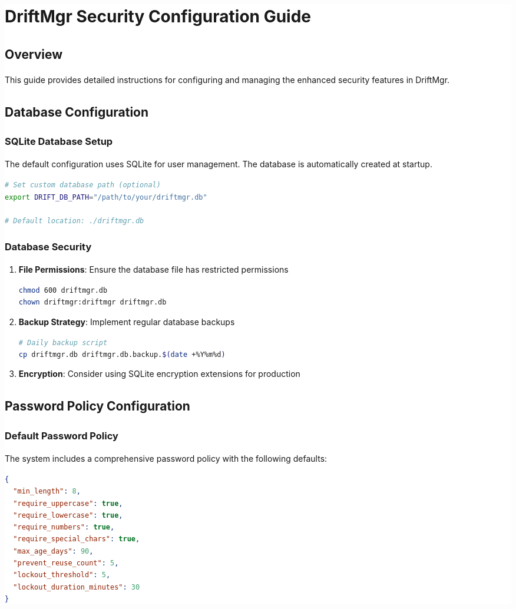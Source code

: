 # DriftMgr Security Configuration Guide

## Overview

This guide provides detailed instructions for configuring and managing the enhanced security features in DriftMgr.

## Database Configuration

### SQLite Database Setup

The default configuration uses SQLite for user management. The database is automatically created at startup.

```bash
# Set custom database path (optional)
export DRIFT_DB_PATH="/path/to/your/driftmgr.db"

# Default location: ./driftmgr.db
```

### Database Security

1. **File Permissions**: Ensure the database file has restricted permissions
   ```bash
   chmod 600 driftmgr.db
   chown driftmgr:driftmgr driftmgr.db
   ```

2. **Backup Strategy**: Implement regular database backups
   ```bash
   # Daily backup script
   cp driftmgr.db driftmgr.db.backup.$(date +%Y%m%d)
   ```

3. **Encryption**: Consider using SQLite encryption extensions for production

## Password Policy Configuration

### Default Password Policy

The system includes a comprehensive password policy with the following defaults:

```json
{
  "min_length": 8,
  "require_uppercase": true,
  "require_lowercase": true,
  "require_numbers": true,
  "require_special_chars": true,
  "max_age_days": 90,
  "prevent_reuse_count": 5,
  "lockout_threshold": 5,
  "lockout_duration_minutes": 30
}
```

